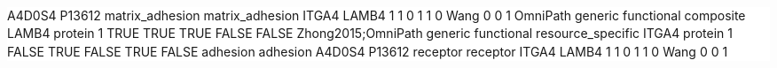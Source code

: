    <td style="text-align:left;"> A4D0S4 </td>
   <td style="text-align:left;"> P13612 </td>
   <td style="text-align:left;"> matrix_adhesion </td>
   <td style="text-align:left;"> matrix_adhesion </td>
   <td style="text-align:left;"> ITGA4 </td>
   <td style="text-align:left;"> LAMB4 </td>
   <td style="text-align:right;"> 1 </td>
   <td style="text-align:right;"> 1 </td>
   <td style="text-align:right;"> 0 </td>
   <td style="text-align:right;"> 1 </td>
   <td style="text-align:right;"> 1 </td>
   <td style="text-align:right;"> 0 </td>
   <td style="text-align:left;">  </td>
   <td style="text-align:left;"> Wang </td>
   <td style="text-align:left;">  </td>
   <td style="text-align:right;"> 0 </td>
   <td style="text-align:right;"> 0 </td>
   <td style="text-align:right;"> 1 </td>
   <td style="text-align:left;"> OmniPath </td>
   <td style="text-align:left;"> generic </td>
   <td style="text-align:left;"> functional </td>
   <td style="text-align:left;"> composite </td>
   <td style="text-align:left;"> LAMB4 </td>
   <td style="text-align:left;"> protein </td>
   <td style="text-align:right;"> 1 </td>
   <td style="text-align:left;"> TRUE </td>
   <td style="text-align:left;"> TRUE </td>
   <td style="text-align:left;"> TRUE </td>
   <td style="text-align:left;"> FALSE </td>
   <td style="text-align:left;"> FALSE </td>
   <td style="text-align:left;"> Zhong2015;OmniPath </td>
   <td style="text-align:left;"> generic </td>
   <td style="text-align:left;"> functional </td>
   <td style="text-align:left;"> resource_specific </td>
   <td style="text-align:left;"> ITGA4 </td>
   <td style="text-align:left;"> protein </td>
   <td style="text-align:right;"> 1 </td>
   <td style="text-align:left;"> FALSE </td>
   <td style="text-align:left;"> TRUE </td>
   <td style="text-align:left;"> FALSE </td>
   <td style="text-align:left;"> TRUE </td>
   <td style="text-align:left;"> FALSE </td>
  </tr>
  <tr>
   <td style="text-align:left;"> adhesion </td>
   <td style="text-align:left;"> adhesion </td>
   <td style="text-align:left;"> A4D0S4 </td>
   <td style="text-align:left;"> P13612 </td>
   <td style="text-align:left;"> receptor </td>
   <td style="text-align:left;"> receptor </td>
   <td style="text-align:left;"> ITGA4 </td>
   <td style="text-align:left;"> LAMB4 </td>
   <td style="text-align:right;"> 1 </td>
   <td style="text-align:right;"> 1 </td>
   <td style="text-align:right;"> 0 </td>
   <td style="text-align:right;"> 1 </td>
   <td style="text-align:right;"> 1 </td>
   <td style="text-align:right;"> 0 </td>
   <td style="text-align:left;">  </td>
   <td style="text-align:left;"> Wang </td>
   <td style="text-align:left;">  </td>
   <td style="text-align:right;"> 0 </td>
   <td style="text-align:right;"> 0 </td>
   <td style="text-align:right;"> 1 </td>